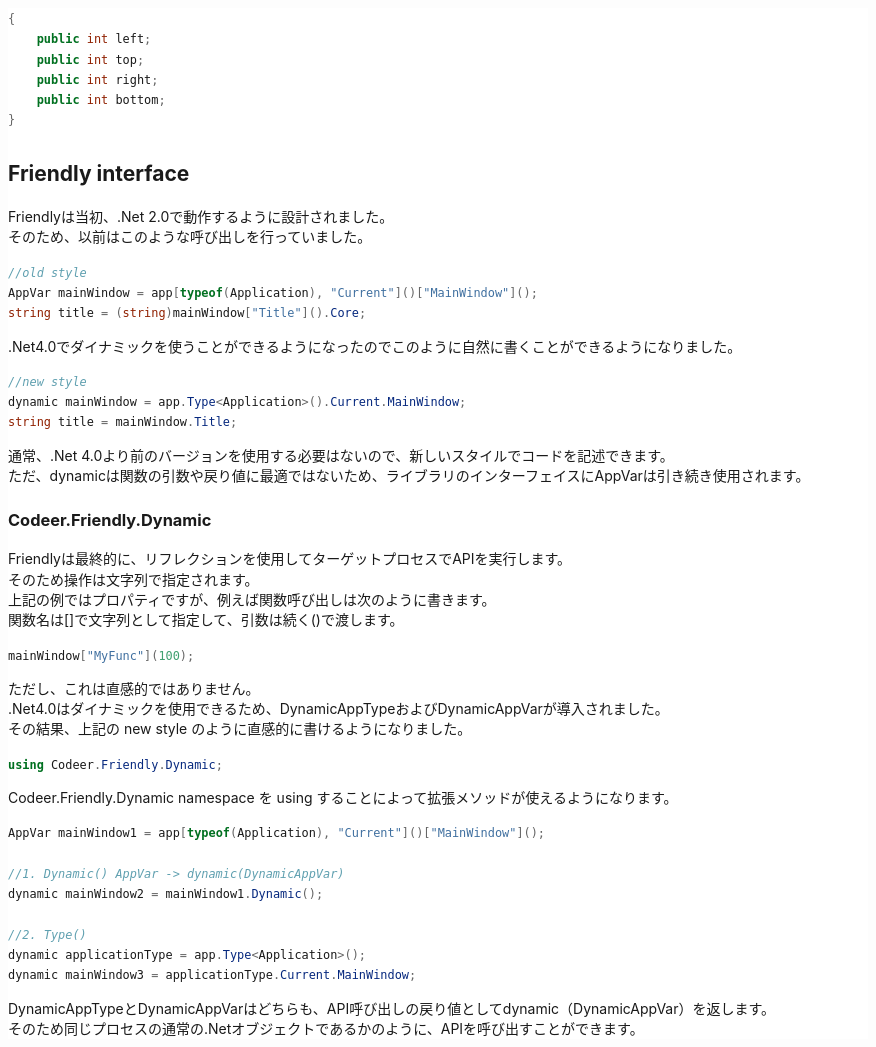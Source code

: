 ```cs  
{
    public int left;
    public int top;
    public int right;
    public int bottom;
}
```

## Friendly interface
Friendlyは当初、.Net 2.0で動作するように設計されました。<br>
そのため、以前はこのような呼び出しを行っていました。<br>
```cs  
//old style
AppVar mainWindow = app[typeof(Application), "Current"]()["MainWindow"]();
string title = (string)mainWindow["Title"]().Core;
```

.Net4.0でダイナミックを使うことができるようになったのでこのように自然に書くことができるようになりました。<br>
```cs  
//new style
dynamic mainWindow = app.Type<Application>().Current.MainWindow;
string title = mainWindow.Title;
```

通常、.Net 4.0より前のバージョンを使用する必要はないので、新しいスタイルでコードを記述できます。<br>
ただ、dynamicは関数の引数や戻り値に最適ではないため、ライブラリのインターフェイスにAppVarは引き続き使用されます。<br>

### Codeer.Friendly.Dynamic
Friendlyは最終的に、リフレクションを使用してターゲットプロセスでAPIを実行します。<br>
そのため操作は文字列で指定されます。<br>
上記の例ではプロパティですが、例えば関数呼び出しは次のように書きます。<br>
関数名は[]で文字列として指定して、引数は続く()で渡します。<br>
```cs  
mainWindow["MyFunc"](100);
```
ただし、これは直感的ではありません。<br>
.Net4.0はダイナミックを使用できるため、DynamicAppTypeおよびDynamicAppVarが導入されました。<br>
その結果、上記の new style のように直感的に書けるようになりました。<br>
```cs  
using Codeer.Friendly.Dynamic;
```
Codeer.Friendly.Dynamic namespace を using することによって拡張メソッドが使えるようになります。<br>
```cs  
AppVar mainWindow1 = app[typeof(Application), "Current"]()["MainWindow"]();

//1. Dynamic() AppVar -> dynamic(DynamicAppVar)
dynamic mainWindow2 = mainWindow1.Dynamic();

//2. Type()
dynamic applicationType = app.Type<Application>();
dynamic mainWindow3 = applicationType.Current.MainWindow;
```
DynamicAppTypeとDynamicAppVarはどちらも、API呼び出しの戻り値としてdynamic（DynamicAppVar）を返します。<br>
そのため同じプロセスの通常の.Netオブジェクトであるかのように、APIを呼び出すことができます。<br>

